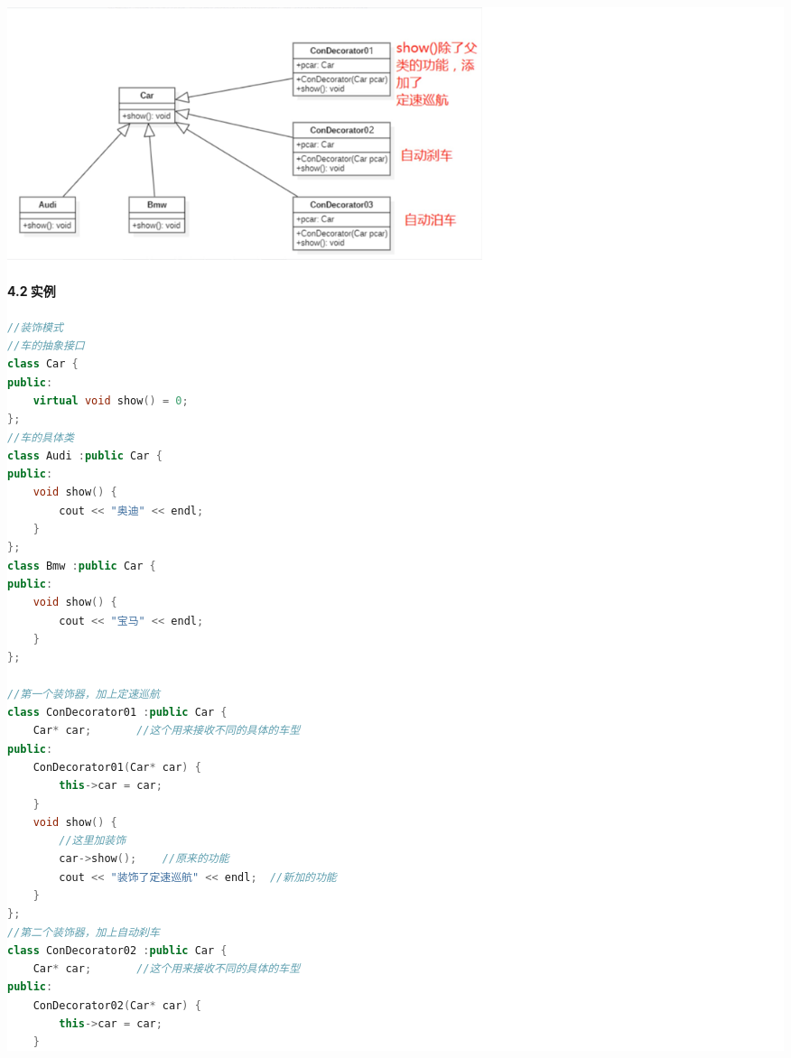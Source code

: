 <img src="source/images/设计模式/image-20240608115201812.png" alt="image-20240608115201812" style="zoom:80%;" />



#### 4.2 实例

```c++
//装饰模式
//车的抽象接口
class Car {
public:
	virtual void show() = 0;
};
//车的具体类
class Audi :public Car {
public:
	void show() {
		cout << "奥迪" << endl;
	}
};
class Bmw :public Car {
public:
	void show() {
		cout << "宝马" << endl;
	}
};

//第一个装饰器，加上定速巡航
class ConDecorator01 :public Car {
	Car* car;		//这个用来接收不同的具体的车型
public:
	ConDecorator01(Car* car) {
		this->car = car;
	}
	void show() {
		//这里加装饰
		car->show();	//原来的功能
		cout << "装饰了定速巡航" << endl;	//新加的功能
	}
};
//第二个装饰器，加上自动刹车
class ConDecorator02 :public Car {
	Car* car;		//这个用来接收不同的具体的车型
public:
	ConDecorator02(Car* car) {
		this->car = car;
	}
```